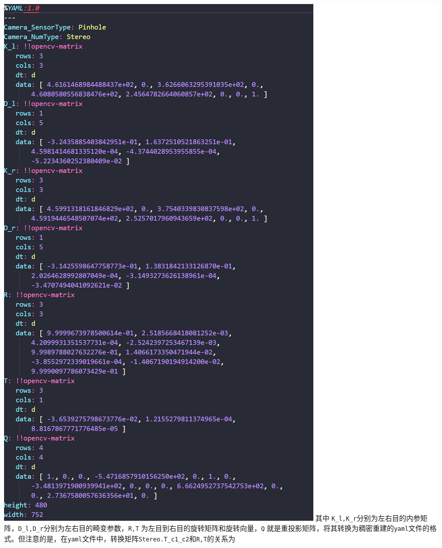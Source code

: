 ![转换](./img/image4.png)
其中 `K_l,K_r`分别为左右目的内参矩阵，`D_l,D_r`分别为左右目的畸变参数，`R,T` 为左目到右目的旋转矩阵和旋转向量，`Q` 就是重投影矩阵，将其转换为稠密重建的`yaml`文件的格式。但注意的是，在`yaml`文件中，转换矩阵`Stereo.T_c1_c2`和`R,T`的关系为
